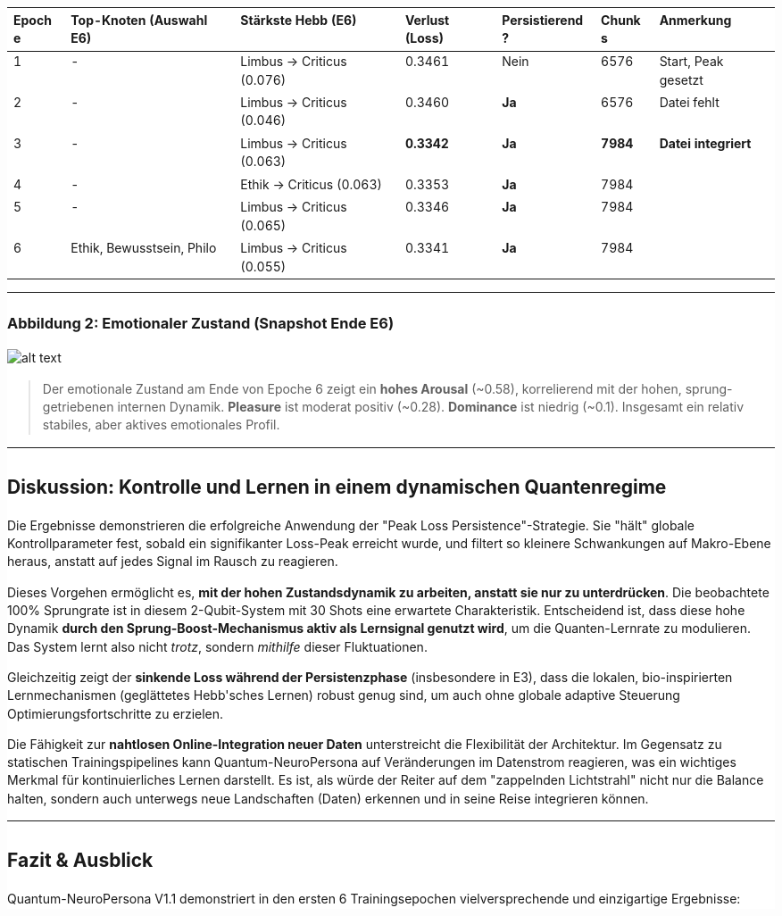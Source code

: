 | Epoche | Top-Knoten (Auswahl E6) | Stärkste Hebb (E6) | Verlust (Loss) | Persistierend? | Chunks  | Anmerkung       |
| :----- | :---------------------- | :----------------------- | :------------- | :------------ | :------ | :-------------- |
| 1      | -                       | Limbus → Criticus (0.076) | 0.3461         | Nein          | 6576    | Start, Peak gesetzt |
| 2      | -                       | Limbus → Criticus (0.046) | 0.3460         | **Ja**        | 6576    | Datei fehlt     |
| 3      | -                       | Limbus → Criticus (0.063) | **0.3342**     | **Ja**        | **7984** | **Datei integriert** |
| 4      | -                       | Ethik → Criticus (0.063)  | 0.3353         | **Ja**        | 7984    |                 |
| 5      | -                       | Limbus → Criticus (0.065) | 0.3346         | **Ja**        | 7984    |                 |
| 6      | Ethik, Bewusstsein, Philo | Limbus → Criticus (0.055) | 0.3341         | **Ja**        | 7984    |                 |

---

### Abbildung 2: Emotionaler Zustand (Snapshot Ende E6)

![alt text](emotion_state.png)

> Der emotionale Zustand am Ende von Epoche 6 zeigt ein **hohes Arousal** (~0.58), korrelierend mit der hohen, sprung-getriebenen internen Dynamik. **Pleasure** ist moderat positiv (~0.28). **Dominance** ist niedrig (~0.1). Insgesamt ein relativ stabiles, aber aktives emotionales Profil.

---

## Diskussion: Kontrolle und Lernen in einem dynamischen Quantenregime

Die Ergebnisse demonstrieren die erfolgreiche Anwendung der "Peak Loss Persistence"-Strategie. Sie "hält" globale Kontrollparameter fest, sobald ein signifikanter Loss-Peak erreicht wurde, und filtert so kleinere Schwankungen auf Makro-Ebene heraus, anstatt auf jedes Signal im Rausch zu reagieren.

Dieses Vorgehen ermöglicht es, **mit der hohen Zustandsdynamik zu arbeiten, anstatt sie nur zu unterdrücken**. Die beobachtete 100% Sprungrate ist in diesem 2-Qubit-System mit 30 Shots eine erwartete Charakteristik. Entscheidend ist, dass diese hohe Dynamik **durch den Sprung-Boost-Mechanismus aktiv als Lernsignal genutzt wird**, um die Quanten-Lernrate zu modulieren. Das System lernt also nicht *trotz*, sondern *mithilfe* dieser Fluktuationen.

Gleichzeitig zeigt der **sinkende Loss während der Persistenzphase** (insbesondere in E3), dass die lokalen, bio-inspirierten Lernmechanismen (geglättetes Hebb'sches Lernen) robust genug sind, um auch ohne globale adaptive Steuerung Optimierungsfortschritte zu erzielen.

Die Fähigkeit zur **nahtlosen Online-Integration neuer Daten** unterstreicht die Flexibilität der Architektur. Im Gegensatz zu statischen Trainingspipelines kann Quantum-NeuroPersona auf Veränderungen im Datenstrom reagieren, was ein wichtiges Merkmal für kontinuierliches Lernen darstellt. Es ist, als würde der Reiter auf dem "zappelnden Lichtstrahl" nicht nur die Balance halten, sondern auch unterwegs neue Landschaften (Daten) erkennen und in seine Reise integrieren können.

---

## Fazit & Ausblick

Quantum-NeuroPersona V1.1 demonstriert in den ersten 6 Trainingsepochen vielversprechende und einzigartige Ergebnisse:
